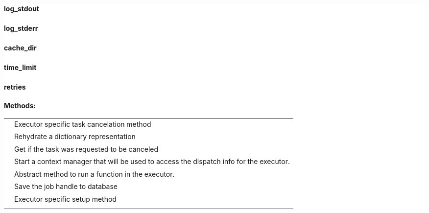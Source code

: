 #### <span class="bold space">log_stdout</span>

<div class="space1 up fourteen"><Noindentation md='The path to the file to be used for redirecting stdout.'/></div>

#### <span class="bold space">log_stderr</span>

<div class="space1 up fourteen"><Noindentation md='The path to the file to be used for redirecting stderr.'/></div>

#### <span class="bold space">cache_dir</span>

<div class="space1 up fourteen"><Noindentation md='The location used for cached files in the executor.'/></div>

#### <span class="bold space">time_limit</span>

<div class="space1 up fourteen"><Noindentation md='time limit for the task'/></div>

#### <span class="bold space">retries</span>

<div class="space1 up fourteen"><Noindentation md='Number of times to retry execution upon failure'/></div>

**Methods:**

<table class="tables">
  <tr>
    <td><div><ReactMarkdown children=' [`cancel`](/docs/user-documentation/api-reference/executors-api#async-canceltask_metadata-job_handlesource)(task_metadata, job_handle)'/></div></td>
    <td>Executor specific task cancelation method</td>
  </tr>
    <tr>
    <td><div><ReactMarkdown children='[`from_dict`](/docs/user-documentation/api-reference/executors-api#from_dictobject_dict-1) (object_dict)'/></div></td>
    <td>Rehydrate a dictionary representation</td>
  </tr>
    <tr>
    <td><div><ReactMarkdown children='[`get_cancel_requested`](/docs/user-documentation/api-reference/executors-api#async-get_cancel_requestedsource-)() '/></div></td>
    <td>Get if the task was requested to be canceled </td>
  </tr>
    <tr>
    <td><div><ReactMarkdown children='[`get_dispatch_context`](/docs/user-documentation/api-reference/executors-api#get_dispatch_contextdispatch_info-)(dispatch_info)  '/></div></td>
    <td> Start a context manager that will be used to access the dispatch info for the executor.</td>
  </tr>
    <tr>
    <td><div><ReactMarkdown children='[`run`](/docs/user-documentation/api-reference/executors-api#abstract-runfunction-args-kwargs-task_metadatasource)(function, args, kwargs, task_metadata) '/></div></td>
    <td>Abstract method to run a function in the executor.</td>
  </tr>
    <tr>
    <td><div><ReactMarkdown children='[`set_job_handle`](/docs/user-documentation/api-reference/executors-api#async-set_job_handlehandlesource-)(handle)'/></div></td>
    <td>Save the job handle to database</td>
  </tr>
    <tr>
    <td><div><ReactMarkdown children='[`setup`](/docs/user-documentation/api-reference/executors-api#async-setuptask_metadatasource-)(task_metadata) '/></div></td>
    <td>Executor specific setup method </td>
  </tr>
    <tr>
    <td><div><ReactMarkdown children='[`teardown`](/docs/user-documentation/api-reference/executors-api#async-teardowntask_metadatasource-)(task_metadata) '/></div></td>